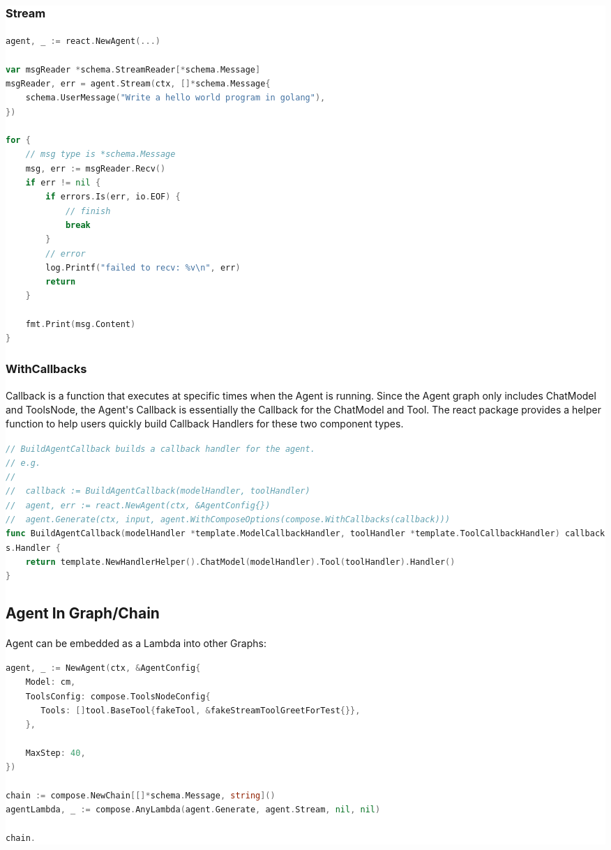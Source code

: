 ### **Stream**

```go
agent, _ := react.NewAgent(...)

var msgReader *schema.StreamReader[*schema.Message]
msgReader, err = agent.Stream(ctx, []*schema.Message{
    schema.UserMessage("Write a hello world program in golang"),
})

for {
    // msg type is *schema.Message
    msg, err := msgReader.Recv()
    if err != nil {
        if errors.Is(err, io.EOF) {
            // finish
            break
        }
        // error
        log.Printf("failed to recv: %v\n", err)
        return
    }

    fmt.Print(msg.Content)
}
```

### **WithCallbacks**

Callback is a function that executes at specific times when the Agent is running. Since the Agent graph only includes ChatModel and ToolsNode, the Agent's Callback is essentially the Callback for the ChatModel and Tool. The react package provides a helper function to help users quickly build Callback Handlers for these two component types.

```go
// BuildAgentCallback builds a callback handler for the agent.
// e.g.
//
//  callback := BuildAgentCallback(modelHandler, toolHandler)
//  agent, err := react.NewAgent(ctx, &AgentConfig{})
//  agent.Generate(ctx, input, agent.WithComposeOptions(compose.WithCallbacks(callback)))
func BuildAgentCallback(modelHandler *template.ModelCallbackHandler, toolHandler *template.ToolCallbackHandler) callbacks.Handler {
    return template.NewHandlerHelper().ChatModel(modelHandler).Tool(toolHandler).Handler()
}
```

## Agent In Graph/Chain

Agent can be embedded as a Lambda into other Graphs:

```go
agent, _ := NewAgent(ctx, &AgentConfig{
    Model: cm,
    ToolsConfig: compose.ToolsNodeConfig{
       Tools: []tool.BaseTool{fakeTool, &fakeStreamToolGreetForTest{}},
    },

    MaxStep: 40,
})

chain := compose.NewChain[[]*schema.Message, string]()
agentLambda, _ := compose.AnyLambda(agent.Generate, agent.Stream, nil, nil)

chain.
```